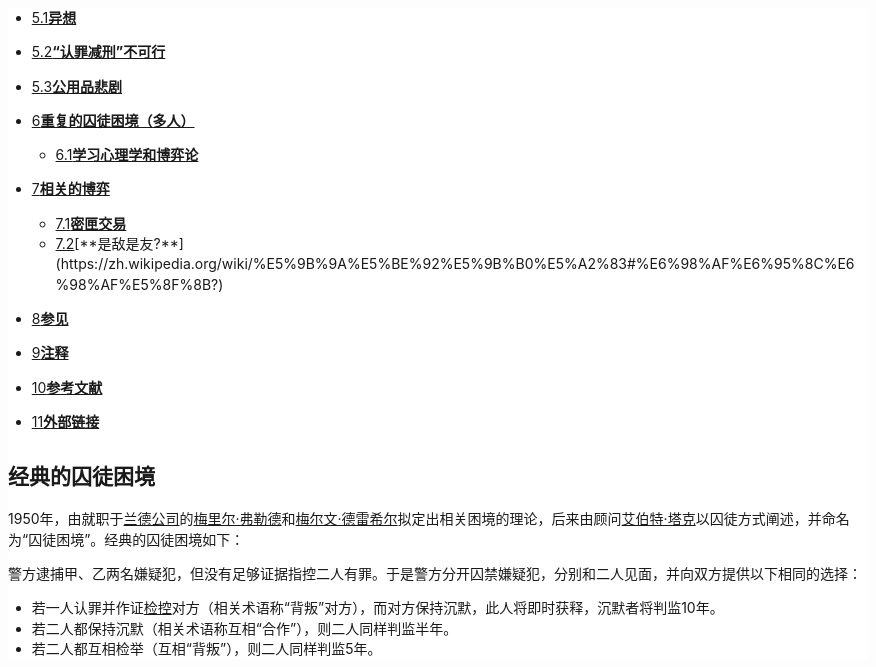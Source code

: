   * [5.1](https://zh.wikipedia.org/wiki/%E5%9B%9A%E5%BE%92%E5%9B%B0%E5%A2%83#%E5%BC%82%E6%83%B3)​[**异想**](https://zh.wikipedia.org/wiki/%E5%9B%9A%E5%BE%92%E5%9B%B0%E5%A2%83#%E5%BC%82%E6%83%B3)
  * [5.2](https://zh.wikipedia.org/wiki/%E5%9B%9A%E5%BE%92%E5%9B%B0%E5%A2%83#%E3%80%8C%E8%AA%8D%E7%BD%AA%E6%B8%9B%E5%88%91%E3%80%8D%E4%B8%8D%E5%8F%AF%E8%A1%8C)​[**“认罪减刑”不可行**](https://zh.wikipedia.org/wiki/%E5%9B%9A%E5%BE%92%E5%9B%B0%E5%A2%83#%E3%80%8C%E8%AA%8D%E7%BD%AA%E6%B8%9B%E5%88%91%E3%80%8D%E4%B8%8D%E5%8F%AF%E8%A1%8C)
  * [5.3](https://zh.wikipedia.org/wiki/%E5%9B%9A%E5%BE%92%E5%9B%B0%E5%A2%83#%E5%85%AC%E7%94%A8%E5%93%81%E6%82%B2%E5%8A%87)​[**公用品悲剧**](https://zh.wikipedia.org/wiki/%E5%9B%9A%E5%BE%92%E5%9B%B0%E5%A2%83#%E5%85%AC%E7%94%A8%E5%93%81%E6%82%B2%E5%8A%87)
* [6](https://zh.wikipedia.org/wiki/%E5%9B%9A%E5%BE%92%E5%9B%B0%E5%A2%83#%E9%87%8D%E5%A4%8D%E7%9A%84%E5%9B%9A%E5%BE%92%E5%9B%B0%E5%A2%83%EF%BC%88%E5%A4%9A%E4%BA%BA%EF%BC%89)​[**重复的囚徒困境（多人）**](https://zh.wikipedia.org/wiki/%E5%9B%9A%E5%BE%92%E5%9B%B0%E5%A2%83#%E9%87%8D%E5%A4%8D%E7%9A%84%E5%9B%9A%E5%BE%92%E5%9B%B0%E5%A2%83%EF%BC%88%E5%A4%9A%E4%BA%BA%EF%BC%89)

  * [6.1](https://zh.wikipedia.org/wiki/%E5%9B%9A%E5%BE%92%E5%9B%B0%E5%A2%83#%E5%AD%A6%E4%B9%A0%E5%BF%83%E7%90%86%E5%AD%A6%E5%92%8C%E5%8D%9A%E5%BC%88%E8%AE%BA)​[**学习心理学和博弈论**](https://zh.wikipedia.org/wiki/%E5%9B%9A%E5%BE%92%E5%9B%B0%E5%A2%83#%E5%AD%A6%E4%B9%A0%E5%BF%83%E7%90%86%E5%AD%A6%E5%92%8C%E5%8D%9A%E5%BC%88%E8%AE%BA)
* [7](https://zh.wikipedia.org/wiki/%E5%9B%9A%E5%BE%92%E5%9B%B0%E5%A2%83#%E7%9B%B8%E5%85%B3%E7%9A%84%E5%8D%9A%E5%BC%88)​[**相关的博弈**](https://zh.wikipedia.org/wiki/%E5%9B%9A%E5%BE%92%E5%9B%B0%E5%A2%83#%E7%9B%B8%E5%85%B3%E7%9A%84%E5%8D%9A%E5%BC%88)

  * [7.1](https://zh.wikipedia.org/wiki/%E5%9B%9A%E5%BE%92%E5%9B%B0%E5%A2%83#%E5%AF%86%E5%8C%A3%E4%BA%A4%E6%98%93)​[**密匣交易**](https://zh.wikipedia.org/wiki/%E5%9B%9A%E5%BE%92%E5%9B%B0%E5%A2%83#%E5%AF%86%E5%8C%A3%E4%BA%A4%E6%98%93)
  * [7.2](https://zh.wikipedia.org/wiki/%E5%9B%9A%E5%BE%92%E5%9B%B0%E5%A2%83#%E6%98%AF%E6%95%8C%E6%98%AF%E5%8F%8B?)​[**是敌是友?**](https://zh.wikipedia.org/wiki/%E5%9B%9A%E5%BE%92%E5%9B%B0%E5%A2%83#%E6%98%AF%E6%95%8C%E6%98%AF%E5%8F%8B?)
* [8](https://zh.wikipedia.org/wiki/%E5%9B%9A%E5%BE%92%E5%9B%B0%E5%A2%83#%E5%8F%82%E8%A7%81)​[**参见**](https://zh.wikipedia.org/wiki/%E5%9B%9A%E5%BE%92%E5%9B%B0%E5%A2%83#%E5%8F%82%E8%A7%81)
* [9](https://zh.wikipedia.org/wiki/%E5%9B%9A%E5%BE%92%E5%9B%B0%E5%A2%83#%E6%B3%A8%E9%87%8A)​[**注释**](https://zh.wikipedia.org/wiki/%E5%9B%9A%E5%BE%92%E5%9B%B0%E5%A2%83#%E6%B3%A8%E9%87%8A)
* [10](https://zh.wikipedia.org/wiki/%E5%9B%9A%E5%BE%92%E5%9B%B0%E5%A2%83#%E5%8F%82%E8%80%83%E6%96%87%E7%8C%AE)​[**参考文献**](https://zh.wikipedia.org/wiki/%E5%9B%9A%E5%BE%92%E5%9B%B0%E5%A2%83#%E5%8F%82%E8%80%83%E6%96%87%E7%8C%AE)
* [11](https://zh.wikipedia.org/wiki/%E5%9B%9A%E5%BE%92%E5%9B%B0%E5%A2%83#%E5%A4%96%E9%83%A8%E9%93%BE%E6%8E%A5)​[**外部链接**](https://zh.wikipedia.org/wiki/%E5%9B%9A%E5%BE%92%E5%9B%B0%E5%A2%83#%E5%A4%96%E9%83%A8%E9%93%BE%E6%8E%A5)

## 经典的囚徒困境

1950年，由就职于[兰德公司](https://zh.wikipedia.org/wiki/%E5%85%B0%E5%BE%B7%E5%85%AC%E5%8F%B8 "兰德公司")的[梅里尔·弗勒德](https://zh.wikipedia.org/w/index.php?title=%E6%A2%85%E9%87%8C%E5%B0%94%C2%B7%E5%BC%97%E5%8B%92%E5%BE%B7&action=edit&redlink=1)和[梅尔文·德雷希尔](https://zh.wikipedia.org/w/index.php?title=%E6%A2%85%E7%88%BE%E6%96%87%C2%B7%E5%BE%B7%E9%9B%B7%E5%B8%8C%E7%88%BE&action=edit&redlink=1)拟定出相关困境的理论，后来由顾问[艾伯特·塔克](https://zh.wikipedia.org/w/index.php?title=%E8%89%BE%E4%BC%AF%E7%89%B9%C2%B7%E5%A1%94%E5%85%8B&action=edit&redlink=1)以囚徒方式阐述，并命名为“囚徒困境”。经典的囚徒困境如下：

警方逮捕甲、乙两名嫌疑犯，但没有足够证据指控二人有罪。于是警方分开囚禁嫌疑犯，分别和二人见面，并向双方提供以下相同的选择：

* 若一人认罪并作证[检控](https://zh.wikipedia.org/wiki/%E6%AA%A2%E6%8E%A7 "检控")对方（相关术语称“背叛”对方），而对方保持沉默，此人将即时获释，沉默者将判监10年。
* 若二人都保持沉默（相关术语称互相“合作”），则二人同样判监半年。
* 若二人都互相检举（互相“背叛”），则二人同样判监5年。
